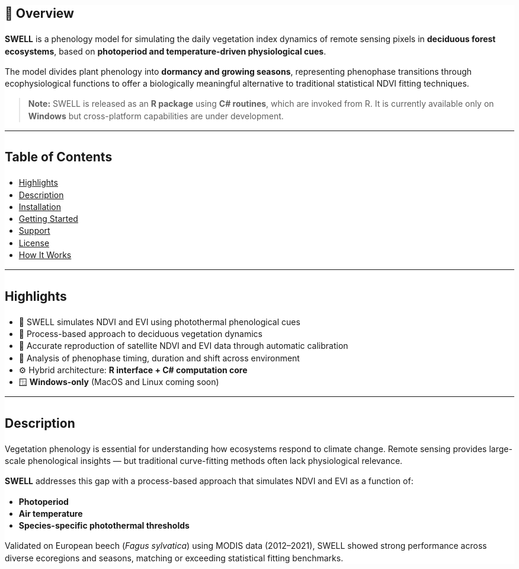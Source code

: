 
## 📖 Overview

**SWELL** is a phenology model for simulating the daily vegetation index dynamics of remote sensing pixels in **deciduous forest ecosystems**, based on **photoperiod and temperature-driven physiological cues**.

The model divides plant phenology into **dormancy and growing seasons**, representing phenophase transitions through ecophysiological functions to offer a biologically meaningful alternative to traditional statistical NDVI fitting techniques.

> **Note:** SWELL is released as an **R package** using **C# routines**, which are invoked from R. It is currently available only on **Windows** but cross-platform capabilities are under development.

---

## Table of Contents

- [Highlights](#highlights)
- [Description](#description)
- [Installation](#installation)
- [Getting Started](#getting-started)
- [Support](#support)
- [License](#license)
- [How It Works](#how-it-works)
  
---

## Highlights 

- 🌿 SWELL simulates NDVI and EVI using photothermal phenological cues  
- 🧠 Process-based approach to deciduous vegetation dynamics  
- 📡 Accurate reproduction of satellite NDVI and EVI data through automatic calibration  
- 🔬 Analysis of phenophase timing, duration and shift across environment 
- ⚙️ Hybrid architecture: **R interface + C# computation core**  
- 🪟 **Windows-only** (MacOS and Linux coming soon)
  
---

## Description

Vegetation phenology is essential for understanding how ecosystems respond to climate change. Remote sensing provides large-scale phenological insights — but traditional curve-fitting methods often lack physiological relevance.

**SWELL** addresses this gap with a process-based approach that simulates NDVI and EVI as a function of:

- **Photoperiod**
- **Air temperature**
- **Species-specific photothermal thresholds**

Validated on European beech (*Fagus sylvatica*) using MODIS data (2012–2021), SWELL showed strong performance across diverse ecoregions and seasons, matching or exceeding statistical fitting benchmarks. 
